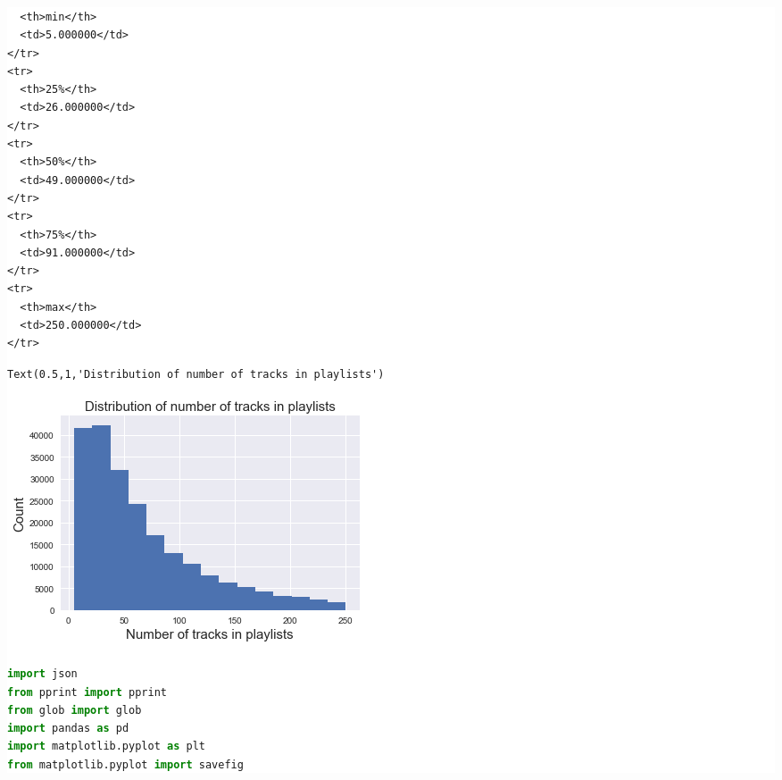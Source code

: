       <th>min</th>
      <td>5.000000</td>
    </tr>
    <tr>
      <th>25%</th>
      <td>26.000000</td>
    </tr>
    <tr>
      <th>50%</th>
      <td>49.000000</td>
    </tr>
    <tr>
      <th>75%</th>
      <td>91.000000</td>
    </tr>
    <tr>
      <th>max</th>
      <td>250.000000</td>
    </tr>
  </tbody>
</table>
</div>





    Text(0.5,1,'Distribution of number of tracks in playlists')




![png](Milestone_3_files/Milestone_3_18_2.png)




```python
import json
from pprint import pprint
from glob import glob
import pandas as pd
import matplotlib.pyplot as plt
from matplotlib.pyplot import savefig
```
